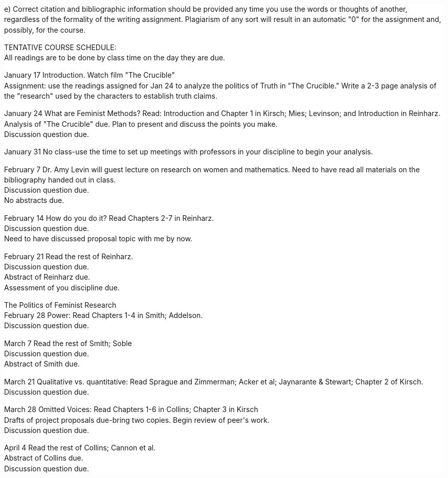 e) Correct citation and bibliographic information should be provided any time
you use the words or thoughts of another, regardless of the formality of the
writing assignment. Plagiarism of any sort will result in an automatic "0" for
the assignment and, possibly, for the course.  


TENTATIVE COURSE SCHEDULE:  
All readings are to be done by class time on the day they are due.

January 17 Introduction. Watch film "The Crucible"  
Assignment: use the readings assigned for Jan 24 to analyze the politics of
Truth in "The Crucible." Write a 2-3 page analysis of the "research" used by
the characters to establish truth claims.

January 24 What are Feminist Methods? Read: Introduction and Chapter 1 in
Kirsch; Mies; Levinson; and Introduction in Reinharz.  
Analysis of "The Crucible" due. Plan to present and discuss the points you
make.  
Discussion question due.

January 31 No class-use the time to set up meetings with professors in your
discipline to begin your analysis.

February 7 Dr. Amy Levin will guest lecture on research on women and
mathematics. Need to have read all materials on the bibliography handed out in
class.  
Discussion question due.  
No abstracts due.

February 14 How do you do it? Read Chapters 2-7 in Reinharz.  
Discussion question due.  
Need to have discussed proposal topic with me by now.

February 21 Read the rest of Reinharz.  
Discussion question due.  
Abstract of Reinharz due.  
Assessment of you discipline due.

The Politics of Feminist Research  
February 28 Power: Read Chapters 1-4 in Smith; Addelson.  
Discussion question due.

March 7 Read the rest of Smith; Soble  
Discussion question due.  
Abstract of Smith due.

March 21 Qualitative vs. quantitative: Read Sprague and Zimmerman; Acker et
al; Jaynarante & Stewart; Chapter 2 of Kirsch.  
Discussion question due.

March 28 Omitted Voices: Read Chapters 1-6 in Collins; Chapter 3 in Kirsch  
Drafts of project proposals due-bring two copies. Begin review of peer's work.  
Discussion question due.

April 4 Read the rest of Collins; Cannon et al.  
Abstract of Collins due.  
Discussion question due.  
